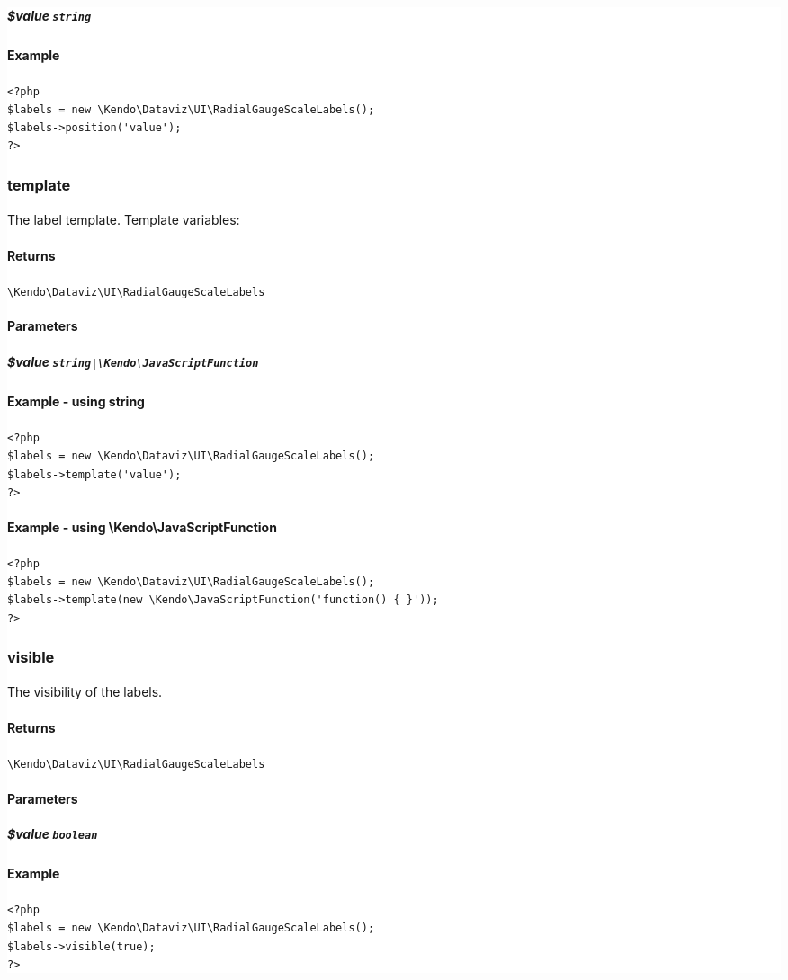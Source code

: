 ##### $value `string`



#### Example 
    <?php
    $labels = new \Kendo\Dataviz\UI\RadialGaugeScaleLabels();
    $labels->position('value');
    ?>

### template
The label template.
Template variables:

#### Returns
`\Kendo\Dataviz\UI\RadialGaugeScaleLabels`

#### Parameters

##### $value `string|\Kendo\JavaScriptFunction`



#### Example  - using string
    <?php
    $labels = new \Kendo\Dataviz\UI\RadialGaugeScaleLabels();
    $labels->template('value');
    ?>

#### Example  - using \Kendo\JavaScriptFunction
    <?php
    $labels = new \Kendo\Dataviz\UI\RadialGaugeScaleLabels();
    $labels->template(new \Kendo\JavaScriptFunction('function() { }'));
    ?>

### visible
The visibility of the labels.

#### Returns
`\Kendo\Dataviz\UI\RadialGaugeScaleLabels`

#### Parameters

##### $value `boolean`



#### Example 
    <?php
    $labels = new \Kendo\Dataviz\UI\RadialGaugeScaleLabels();
    $labels->visible(true);
    ?>

